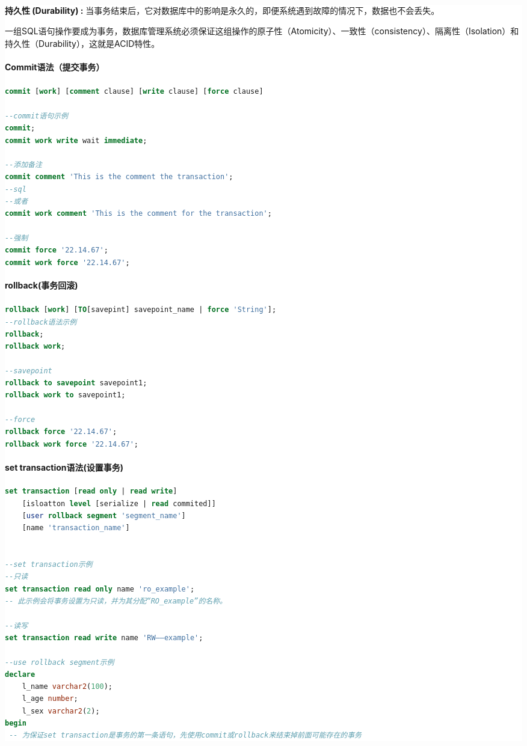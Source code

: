 **持久性 (Durability) :** 当事务结束后，它对数据库中的影响是永久的，即便系统遇到故障的情况下，数据也不会丢失。

一组SQL语句操作要成为事务，数据库管理系统必须保证这组操作的原子性（Atomicity）、一致性（consistency）、隔离性（Isolation）和持久性（Durability），这就是ACID特性。

#### Commit语法（提交事务）

```sql
commit [work] [comment clause] [write clause] [force clause]

--commit语句示例
commit;
commit work write wait immediate;

--添加备注
commit comment 'This is the comment the transaction';
--sql
--或者
commit work comment 'This is the comment for the transaction';

--强制
commit force '22.14.67';
commit work force '22.14.67';
```

#### rollback(事务回滚)

```sql
rollback [work] [TO[savepint] savepoint_name | force 'String'];
--rollback语法示例
rollback;
rollback work;

--savepoint
rollback to savepoint savepoint1;
rollback work to savepoint1;

--force
rollback force '22.14.67';
rollback work force '22.14.67';
```

#### set transaction语法(设置事务)

```sql
set transaction [read only | read write]
	[isloatton level [serialize | read commited]]
	[user rollback segment 'segment_name']
	[name 'transaction_name']
	

--set transaction示例
--只读
set transaction read only name 'ro_example';
-- 此示例会将事务设置为只读，并为其分配“RO_example”的名称。

--读写
set transaction read write name 'RW——example';

--use rollback segment示例
declare
	l_name varchar2(100);
	l_age number;
	l_sex varchar2(2);
begin
 -- 为保证set transaction是事务的第一条语句，先使用commit或rollback来结束掉前面可能存在的事务
```